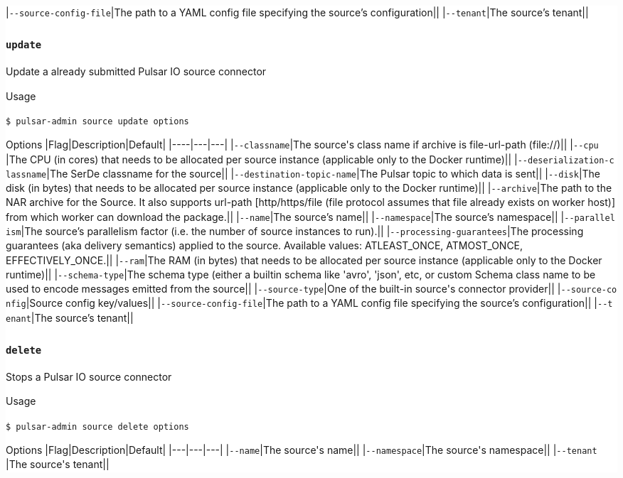 |`--source-config-file`|The path to a YAML config file specifying the source’s configuration||
|`--tenant`|The source’s tenant||


### `update`
Update a already submitted Pulsar IO source connector

Usage
```bash
$ pulsar-admin source update options
```

Options
|Flag|Description|Default|
|----|---|---|
|`--classname`|The source's class name if archive is file-url-path (file://)||
|`--cpu`|The CPU (in cores) that needs to be allocated per source instance (applicable only to the Docker runtime)||
|`--deserialization-classname`|The SerDe classname for the source||
|`--destination-topic-name`|The Pulsar topic to which data is sent||
|`--disk`|The disk (in bytes) that needs to be allocated per source instance (applicable only to the Docker runtime)||
|`--archive`|The path to the NAR archive for the Source. It also supports url-path [http/https/file (file protocol assumes that file already exists on worker host)] from which worker can download the package.||
|`--name`|The source’s name||
|`--namespace`|The source’s namespace||
|`--parallelism`|The source’s parallelism factor (i.e. the number of source instances to run).||
|`--processing-guarantees`|The processing guarantees (aka delivery semantics) applied to the source. Available values: ATLEAST_ONCE, ATMOST_ONCE, EFFECTIVELY_ONCE.||
|`--ram`|The RAM (in bytes) that needs to be allocated per source instance (applicable only to the Docker runtime)||
|`--schema-type`|The schema type (either a builtin schema like 'avro', 'json', etc, or custom Schema class name to be used to encode messages emitted from the source||
|`--source-type`|One of the built-in source's connector provider||
|`--source-config`|Source config key/values||
|`--source-config-file`|The path to a YAML config file specifying the source’s configuration||
|`--tenant`|The source’s tenant||


### `delete`
Stops a Pulsar IO source connector

Usage
```bash
$ pulsar-admin source delete options
```

Options
|Flag|Description|Default|
|---|---|---|
|`--name`|The source's name||
|`--namespace`|The source's namespace||
|`--tenant`|The source's tenant||
